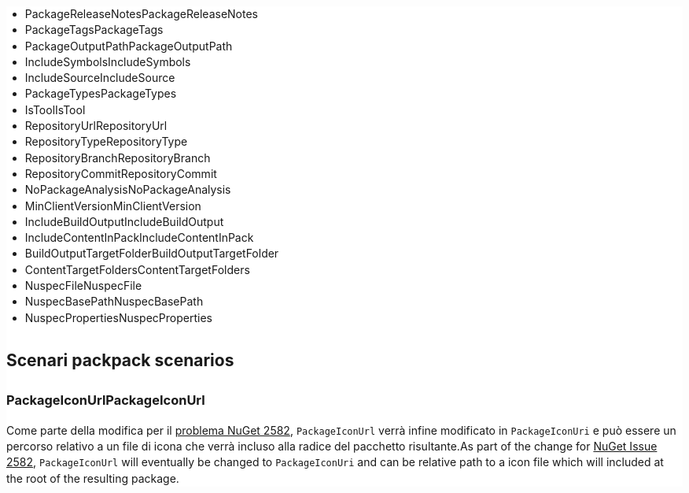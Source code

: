 - <span data-ttu-id="961b0-213">PackageReleaseNotes</span><span class="sxs-lookup"><span data-stu-id="961b0-213">PackageReleaseNotes</span></span>
- <span data-ttu-id="961b0-214">PackageTags</span><span class="sxs-lookup"><span data-stu-id="961b0-214">PackageTags</span></span>
- <span data-ttu-id="961b0-215">PackageOutputPath</span><span class="sxs-lookup"><span data-stu-id="961b0-215">PackageOutputPath</span></span>
- <span data-ttu-id="961b0-216">IncludeSymbols</span><span class="sxs-lookup"><span data-stu-id="961b0-216">IncludeSymbols</span></span>
- <span data-ttu-id="961b0-217">IncludeSource</span><span class="sxs-lookup"><span data-stu-id="961b0-217">IncludeSource</span></span>
- <span data-ttu-id="961b0-218">PackageTypes</span><span class="sxs-lookup"><span data-stu-id="961b0-218">PackageTypes</span></span>
- <span data-ttu-id="961b0-219">IsTool</span><span class="sxs-lookup"><span data-stu-id="961b0-219">IsTool</span></span>
- <span data-ttu-id="961b0-220">RepositoryUrl</span><span class="sxs-lookup"><span data-stu-id="961b0-220">RepositoryUrl</span></span>
- <span data-ttu-id="961b0-221">RepositoryType</span><span class="sxs-lookup"><span data-stu-id="961b0-221">RepositoryType</span></span>
- <span data-ttu-id="961b0-222">RepositoryBranch</span><span class="sxs-lookup"><span data-stu-id="961b0-222">RepositoryBranch</span></span>
- <span data-ttu-id="961b0-223">RepositoryCommit</span><span class="sxs-lookup"><span data-stu-id="961b0-223">RepositoryCommit</span></span>
- <span data-ttu-id="961b0-224">NoPackageAnalysis</span><span class="sxs-lookup"><span data-stu-id="961b0-224">NoPackageAnalysis</span></span>
- <span data-ttu-id="961b0-225">MinClientVersion</span><span class="sxs-lookup"><span data-stu-id="961b0-225">MinClientVersion</span></span>
- <span data-ttu-id="961b0-226">IncludeBuildOutput</span><span class="sxs-lookup"><span data-stu-id="961b0-226">IncludeBuildOutput</span></span>
- <span data-ttu-id="961b0-227">IncludeContentInPack</span><span class="sxs-lookup"><span data-stu-id="961b0-227">IncludeContentInPack</span></span>
- <span data-ttu-id="961b0-228">BuildOutputTargetFolder</span><span class="sxs-lookup"><span data-stu-id="961b0-228">BuildOutputTargetFolder</span></span>
- <span data-ttu-id="961b0-229">ContentTargetFolders</span><span class="sxs-lookup"><span data-stu-id="961b0-229">ContentTargetFolders</span></span>
- <span data-ttu-id="961b0-230">NuspecFile</span><span class="sxs-lookup"><span data-stu-id="961b0-230">NuspecFile</span></span>
- <span data-ttu-id="961b0-231">NuspecBasePath</span><span class="sxs-lookup"><span data-stu-id="961b0-231">NuspecBasePath</span></span>
- <span data-ttu-id="961b0-232">NuspecProperties</span><span class="sxs-lookup"><span data-stu-id="961b0-232">NuspecProperties</span></span>

## <a name="pack-scenarios"></a><span data-ttu-id="961b0-233">Scenari pack</span><span class="sxs-lookup"><span data-stu-id="961b0-233">pack scenarios</span></span>

### <a name="packageiconurl"></a><span data-ttu-id="961b0-234">PackageIconUrl</span><span class="sxs-lookup"><span data-stu-id="961b0-234">PackageIconUrl</span></span>

<span data-ttu-id="961b0-235">Come parte della modifica per il [problema NuGet 2582](https://github.com/NuGet/Home/issues/2582), `PackageIconUrl` verrà infine modificato in `PackageIconUri` e può essere un percorso relativo a un file di icona che verrà incluso alla radice del pacchetto risultante.</span><span class="sxs-lookup"><span data-stu-id="961b0-235">As part of the change for [NuGet Issue 2582](https://github.com/NuGet/Home/issues/2582), `PackageIconUrl` will eventually be changed to `PackageIconUri` and can be relative path to a icon file which will included at the root of the resulting package.</span></span>
